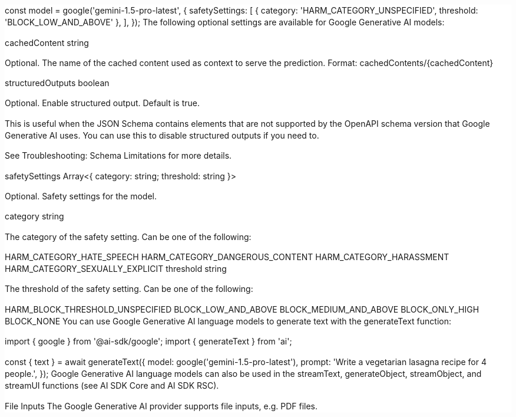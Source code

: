 
const model = google('gemini-1.5-pro-latest', {
  safetySettings: [
    { category: 'HARM_CATEGORY_UNSPECIFIED', threshold: 'BLOCK_LOW_AND_ABOVE' },
  ],
});
The following optional settings are available for Google Generative AI models:

cachedContent string

Optional. The name of the cached content used as context to serve the prediction. Format: cachedContents/{cachedContent}

structuredOutputs boolean

Optional. Enable structured output. Default is true.

This is useful when the JSON Schema contains elements that are not supported by the OpenAPI schema version that Google Generative AI uses. You can use this to disable structured outputs if you need to.

See Troubleshooting: Schema Limitations for more details.

safetySettings Array<{ category: string; threshold: string }>

Optional. Safety settings for the model.

category string

The category of the safety setting. Can be one of the following:

HARM_CATEGORY_HATE_SPEECH
HARM_CATEGORY_DANGEROUS_CONTENT
HARM_CATEGORY_HARASSMENT
HARM_CATEGORY_SEXUALLY_EXPLICIT
threshold string

The threshold of the safety setting. Can be one of the following:

HARM_BLOCK_THRESHOLD_UNSPECIFIED
BLOCK_LOW_AND_ABOVE
BLOCK_MEDIUM_AND_ABOVE
BLOCK_ONLY_HIGH
BLOCK_NONE
You can use Google Generative AI language models to generate text with the generateText function:


import { google } from '@ai-sdk/google';
import { generateText } from 'ai';

const { text } = await generateText({
  model: google('gemini-1.5-pro-latest'),
  prompt: 'Write a vegetarian lasagna recipe for 4 people.',
});
Google Generative AI language models can also be used in the streamText, generateObject, streamObject, and streamUI functions (see AI SDK Core and AI SDK RSC).

File Inputs
The Google Generative AI provider supports file inputs, e.g. PDF files.
